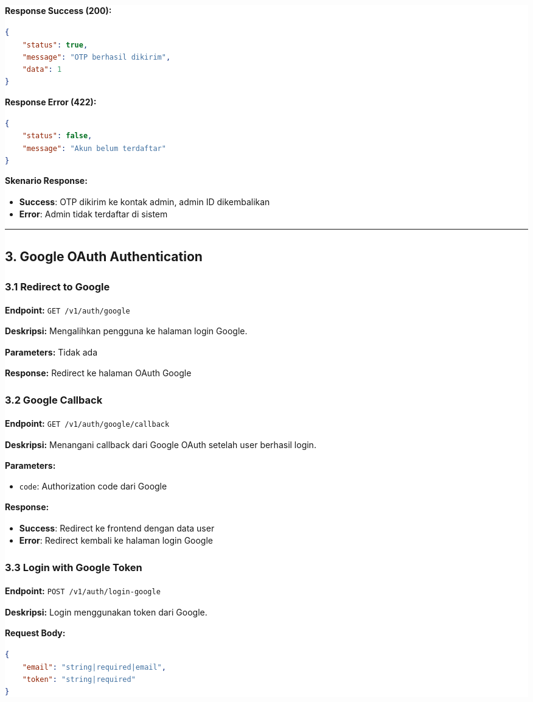 **Response Success (200):**
```json
{
    "status": true,
    "message": "OTP berhasil dikirim",
    "data": 1
}
```

**Response Error (422):**
```json
{
    "status": false,
    "message": "Akun belum terdaftar"
}
```

**Skenario Response:**
- **Success**: OTP dikirim ke kontak admin, admin ID dikembalikan
- **Error**: Admin tidak terdaftar di sistem

---

## 3. Google OAuth Authentication

### 3.1 Redirect to Google
**Endpoint:** `GET /v1/auth/google`

**Deskripsi:** Mengalihkan pengguna ke halaman login Google.

**Parameters:** Tidak ada

**Response:** Redirect ke halaman OAuth Google

### 3.2 Google Callback
**Endpoint:** `GET /v1/auth/google/callback`

**Deskripsi:** Menangani callback dari Google OAuth setelah user berhasil login.

**Parameters:**
- `code`: Authorization code dari Google

**Response:**
- **Success**: Redirect ke frontend dengan data user
- **Error**: Redirect kembali ke halaman login Google

### 3.3 Login with Google Token
**Endpoint:** `POST /v1/auth/login-google`

**Deskripsi:** Login menggunakan token dari Google.

**Request Body:**
```json
{
    "email": "string|required|email",
    "token": "string|required"
}
```
